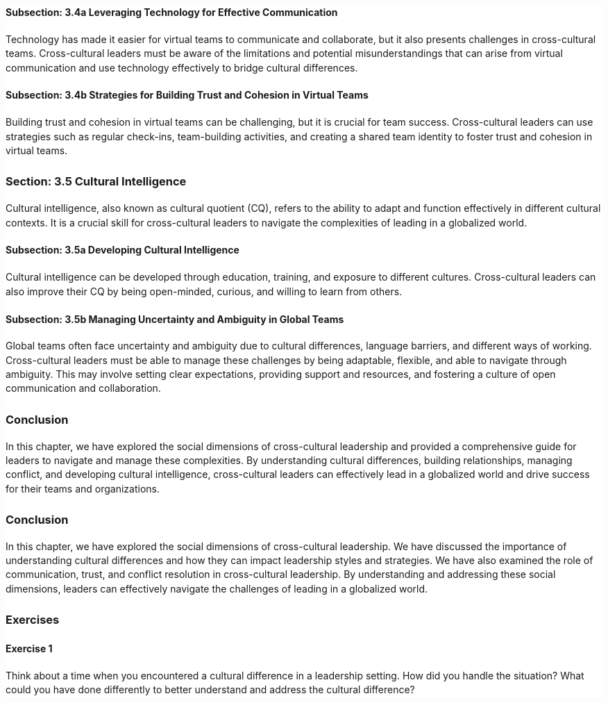 #### Subsection: 3.4a Leveraging Technology for Effective Communication

Technology has made it easier for virtual teams to communicate and collaborate, but it also presents challenges in cross-cultural teams. Cross-cultural leaders must be aware of the limitations and potential misunderstandings that can arise from virtual communication and use technology effectively to bridge cultural differences.

#### Subsection: 3.4b Strategies for Building Trust and Cohesion in Virtual Teams

Building trust and cohesion in virtual teams can be challenging, but it is crucial for team success. Cross-cultural leaders can use strategies such as regular check-ins, team-building activities, and creating a shared team identity to foster trust and cohesion in virtual teams.

### Section: 3.5 Cultural Intelligence

Cultural intelligence, also known as cultural quotient (CQ), refers to the ability to adapt and function effectively in different cultural contexts. It is a crucial skill for cross-cultural leaders to navigate the complexities of leading in a globalized world.

#### Subsection: 3.5a Developing Cultural Intelligence

Cultural intelligence can be developed through education, training, and exposure to different cultures. Cross-cultural leaders can also improve their CQ by being open-minded, curious, and willing to learn from others.

#### Subsection: 3.5b Managing Uncertainty and Ambiguity in Global Teams

Global teams often face uncertainty and ambiguity due to cultural differences, language barriers, and different ways of working. Cross-cultural leaders must be able to manage these challenges by being adaptable, flexible, and able to navigate through ambiguity. This may involve setting clear expectations, providing support and resources, and fostering a culture of open communication and collaboration.

### Conclusion

In this chapter, we have explored the social dimensions of cross-cultural leadership and provided a comprehensive guide for leaders to navigate and manage these complexities. By understanding cultural differences, building relationships, managing conflict, and developing cultural intelligence, cross-cultural leaders can effectively lead in a globalized world and drive success for their teams and organizations.


### Conclusion
In this chapter, we have explored the social dimensions of cross-cultural leadership. We have discussed the importance of understanding cultural differences and how they can impact leadership styles and strategies. We have also examined the role of communication, trust, and conflict resolution in cross-cultural leadership. By understanding and addressing these social dimensions, leaders can effectively navigate the challenges of leading in a globalized world.

### Exercises
#### Exercise 1
Think about a time when you encountered a cultural difference in a leadership setting. How did you handle the situation? What could you have done differently to better understand and address the cultural difference?

